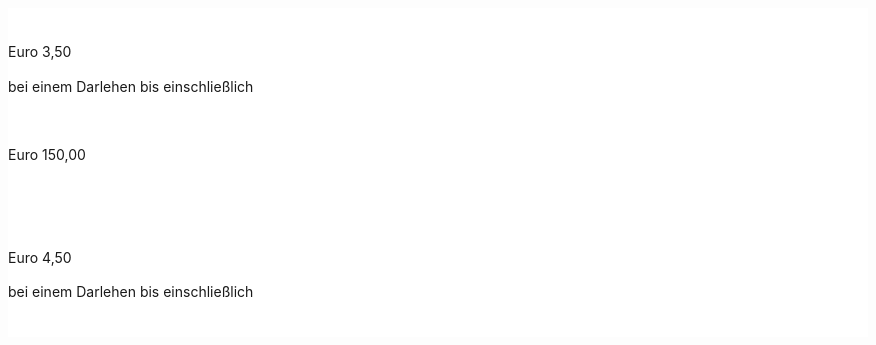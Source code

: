  

</td>

<td style align="left" valign="top" charoff="50">

Euro 3,50

</td>

<td style align="left" valign="top" charoff="50">

bei einem Darlehen bis einschließlich

</td>

</tr>

<tr>

<td style align="left" valign="top" charoff="50">

 

</td>

<td style align="left" valign="top" charoff="50">

Euro 150,00

</td>

<td style align="left" valign="top" charoff="50">

 

</td>

</tr>

<tr>

<td style align="left" valign="top" charoff="50">

 

</td>

<td style align="left" valign="top" charoff="50">

Euro 4,50

</td>

<td style align="left" valign="top" charoff="50">

bei einem Darlehen bis einschließlich

</td>

</tr>

<tr>

<td style align="left" valign="top" charoff="50">

 

</td>
